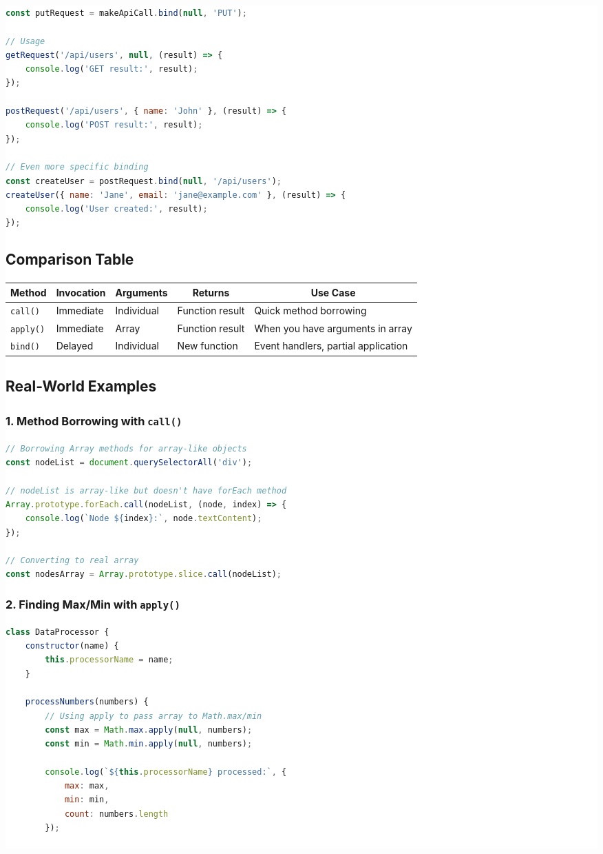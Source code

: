 ```javascript
const putRequest = makeApiCall.bind(null, 'PUT');

// Usage
getRequest('/api/users', null, (result) => {
    console.log('GET result:', result);
});

postRequest('/api/users', { name: 'John' }, (result) => {
    console.log('POST result:', result);
});

// Even more specific binding
const createUser = postRequest.bind(null, '/api/users');
createUser({ name: 'Jane', email: 'jane@example.com' }, (result) => {
    console.log('User created:', result);
});
```

## Comparison Table

| Method | Invocation | Arguments | Returns | Use Case |
|--------|------------|-----------|---------|----------|
| `call()` | Immediate | Individual | Function result | Quick method borrowing |
| `apply()` | Immediate | Array | Function result | When you have arguments in array |
| `bind()` | Delayed | Individual | New function | Event handlers, partial application |

## Real-World Examples

### 1. Method Borrowing with `call()`
```javascript
// Borrowing Array methods for array-like objects
const nodeList = document.querySelectorAll('div');

// nodeList is array-like but doesn't have forEach method
Array.prototype.forEach.call(nodeList, (node, index) => {
    console.log(`Node ${index}:`, node.textContent);
});

// Converting to real array
const nodesArray = Array.prototype.slice.call(nodeList);
```

### 2. Finding Max/Min with `apply()`
```javascript
class DataProcessor {
    constructor(name) {
        this.processorName = name;
    }
    
    processNumbers(numbers) {
        // Using apply to pass array to Math.max/min
        const max = Math.max.apply(null, numbers);
        const min = Math.min.apply(null, numbers);
        
        console.log(`${this.processorName} processed:`, {
            max: max,
            min: min,
            count: numbers.length
        });
        
```